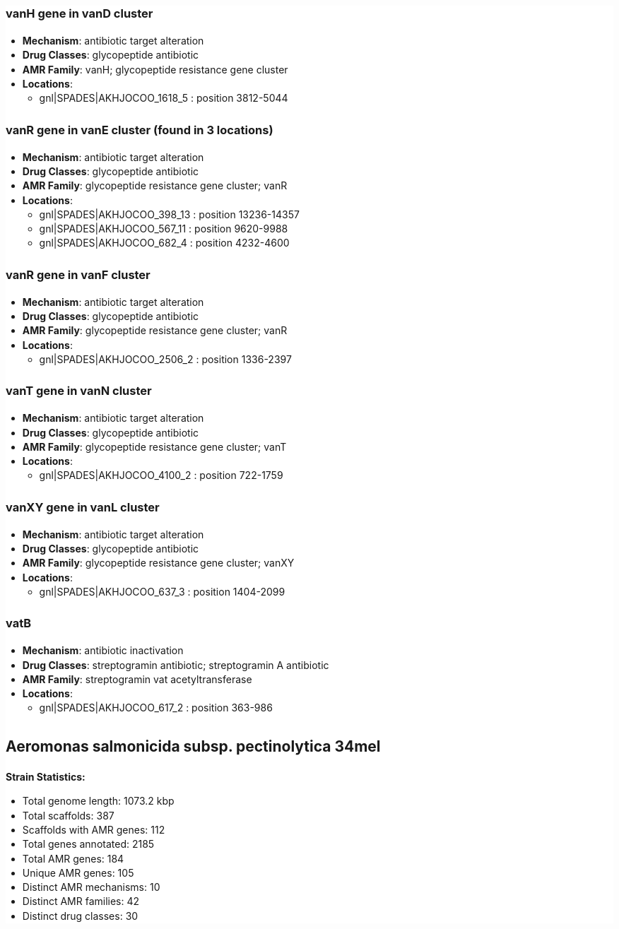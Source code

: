 ### vanH gene in vanD cluster
- **Mechanism**: antibiotic target alteration
- **Drug Classes**: glycopeptide antibiotic
- **AMR Family**: vanH; glycopeptide resistance gene cluster
- **Locations**:
  - gnl|SPADES|AKHJOCOO_1618_5 : position 3812-5044

### vanR gene in vanE cluster (found in 3 locations)
- **Mechanism**: antibiotic target alteration
- **Drug Classes**: glycopeptide antibiotic
- **AMR Family**: glycopeptide resistance gene cluster; vanR
- **Locations**:
  - gnl|SPADES|AKHJOCOO_398_13 : position 13236-14357
  - gnl|SPADES|AKHJOCOO_567_11 : position 9620-9988
  - gnl|SPADES|AKHJOCOO_682_4 : position 4232-4600

### vanR gene in vanF cluster
- **Mechanism**: antibiotic target alteration
- **Drug Classes**: glycopeptide antibiotic
- **AMR Family**: glycopeptide resistance gene cluster; vanR
- **Locations**:
  - gnl|SPADES|AKHJOCOO_2506_2 : position 1336-2397

### vanT gene in vanN cluster
- **Mechanism**: antibiotic target alteration
- **Drug Classes**: glycopeptide antibiotic
- **AMR Family**: glycopeptide resistance gene cluster; vanT
- **Locations**:
  - gnl|SPADES|AKHJOCOO_4100_2 : position 722-1759

### vanXY gene in vanL cluster
- **Mechanism**: antibiotic target alteration
- **Drug Classes**: glycopeptide antibiotic
- **AMR Family**: glycopeptide resistance gene cluster; vanXY
- **Locations**:
  - gnl|SPADES|AKHJOCOO_637_3 : position 1404-2099

### vatB
- **Mechanism**: antibiotic inactivation
- **Drug Classes**: streptogramin antibiotic; streptogramin A antibiotic
- **AMR Family**: streptogramin vat acetyltransferase
- **Locations**:
  - gnl|SPADES|AKHJOCOO_617_2 : position 363-986


## Aeromonas salmonicida subsp. pectinolytica 34mel
**Strain Statistics:**
- Total genome length: 1073.2 kbp
- Total scaffolds: 387
- Scaffolds with AMR genes: 112
- Total genes annotated: 2185
- Total AMR genes: 184
- Unique AMR genes: 105
- Distinct AMR mechanisms: 10
- Distinct AMR families: 42
- Distinct drug classes: 30
